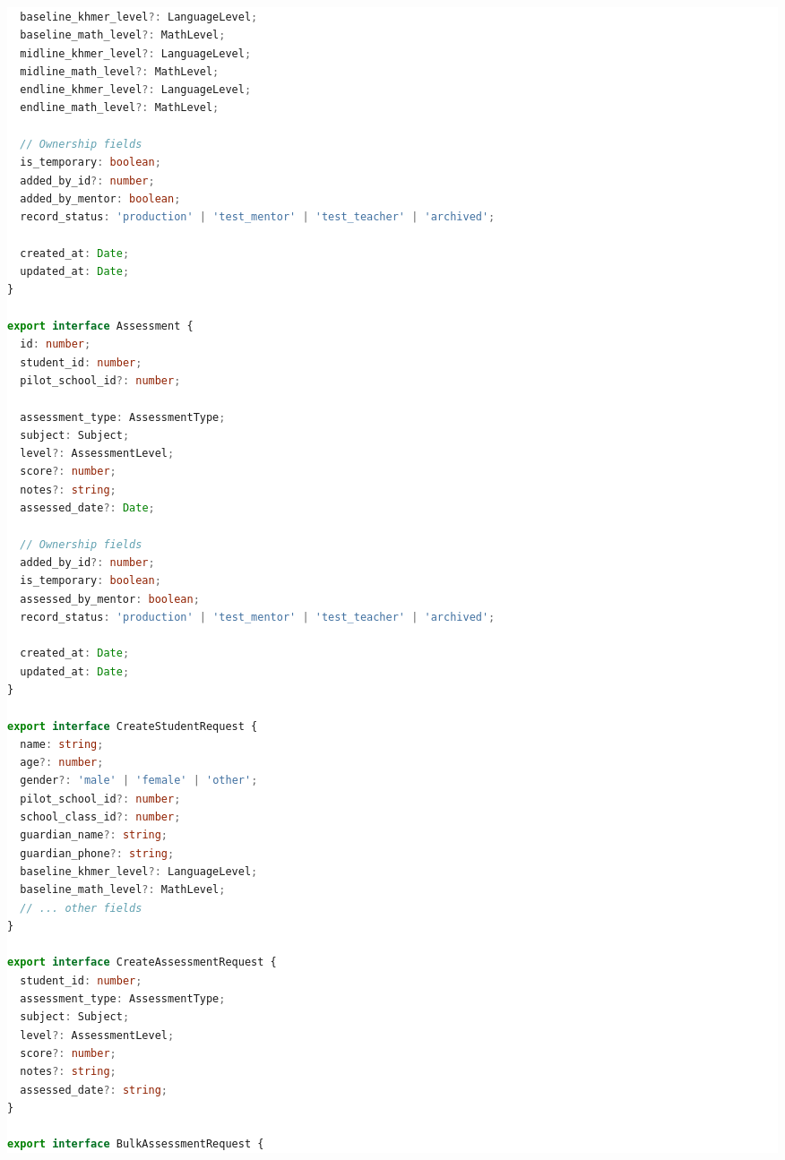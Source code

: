 ```typescript
  baseline_khmer_level?: LanguageLevel;
  baseline_math_level?: MathLevel;
  midline_khmer_level?: LanguageLevel;
  midline_math_level?: MathLevel;
  endline_khmer_level?: LanguageLevel;
  endline_math_level?: MathLevel;

  // Ownership fields
  is_temporary: boolean;
  added_by_id?: number;
  added_by_mentor: boolean;
  record_status: 'production' | 'test_mentor' | 'test_teacher' | 'archived';

  created_at: Date;
  updated_at: Date;
}

export interface Assessment {
  id: number;
  student_id: number;
  pilot_school_id?: number;

  assessment_type: AssessmentType;
  subject: Subject;
  level?: AssessmentLevel;
  score?: number;
  notes?: string;
  assessed_date?: Date;

  // Ownership fields
  added_by_id?: number;
  is_temporary: boolean;
  assessed_by_mentor: boolean;
  record_status: 'production' | 'test_mentor' | 'test_teacher' | 'archived';

  created_at: Date;
  updated_at: Date;
}

export interface CreateStudentRequest {
  name: string;
  age?: number;
  gender?: 'male' | 'female' | 'other';
  pilot_school_id?: number;
  school_class_id?: number;
  guardian_name?: string;
  guardian_phone?: string;
  baseline_khmer_level?: LanguageLevel;
  baseline_math_level?: MathLevel;
  // ... other fields
}

export interface CreateAssessmentRequest {
  student_id: number;
  assessment_type: AssessmentType;
  subject: Subject;
  level?: AssessmentLevel;
  score?: number;
  notes?: string;
  assessed_date?: string;
}

export interface BulkAssessmentRequest {
```